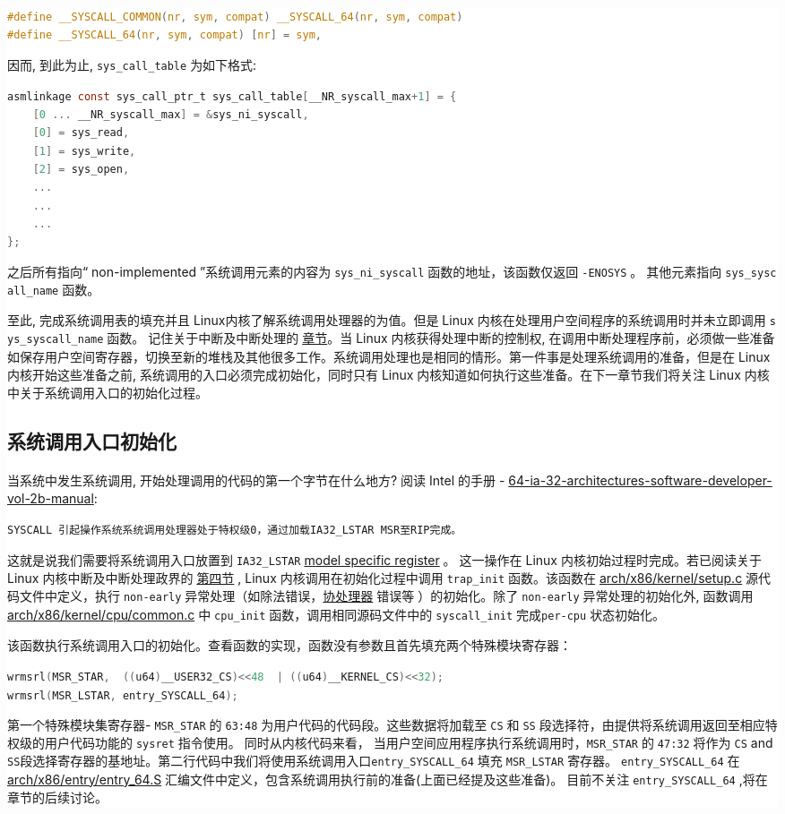 ```C
#define __SYSCALL_COMMON(nr, sym, compat) __SYSCALL_64(nr, sym, compat)
#define __SYSCALL_64(nr, sym, compat) [nr] = sym,
```

因而, 到此为止,  `sys_call_table` 为如下格式:

```C
asmlinkage const sys_call_ptr_t sys_call_table[__NR_syscall_max+1] = {
	[0 ... __NR_syscall_max] = &sys_ni_syscall,
	[0] = sys_read,
	[1] = sys_write,
	[2] = sys_open,
	...
	...
	...
};
```

之后所有指向“ non-implemented ”系统调用元素的内容为 `sys_ni_syscall` 函数的地址，该函数仅返回 `-ENOSYS` 。 其他元素指向 `sys_syscall_name` 函数。

至此, 完成系统调用表的填充并且 Linux内核了解系统调用处理器的为值。但是 Linux 内核在处理用户空间程序的系统调用时并未立即调用 `sys_syscall_name` 函数。 记住关于中断及中断处理的 [章节](http://0xax.gitbooks.io/linux-insides/content/interrupts/index.html)。当 Linux 内核获得处理中断的控制权, 在调用中断处理程序前，必须做一些准备如保存用户空间寄存器，切换至新的堆栈及其他很多工作。系统调用处理也是相同的情形。第一件事是处理系统调用的准备，但是在 Linux 内核开始这些准备之前, 系统调用的入口必须完成初始化，同时只有 Linux 内核知道如何执行这些准备。在下一章节我们将关注 Linux 内核中关于系统调用入口的初始化过程。

系统调用入口初始化
--------------------------------------------------------------------------------

当系统中发生系统调用, 开始处理调用的代码的第一个字节在什么地方? 阅读 Intel 的手册 - [64-ia-32-architectures-software-developer-vol-2b-manual](http://www.intel.com/content/www/us/en/processors/architectures-software-developer-manuals.html):

```
SYSCALL 引起操作系统系统调用处理器处于特权级0，通过加载IA32_LSTAR MSR至RIP完成。

```

这就是说我们需要将系统调用入口放置到 `IA32_LSTAR` [model specific register](https://en.wikipedia.org/wiki/Model-specific_register) 。 这一操作在 Linux 内核初始过程时完成。若已阅读关于 Linux 内核中断及中断处理政界的 [第四节](http://0xax.gitbooks.io/linux-insides/content/interrupts/interrupts-4.html) , Linux 内核调用在初始化过程中调用 `trap_init` 函数。该函数在 [arch/x86/kernel/setup.c](https://github.com/torvalds/linux/blob/master/arch/x86/kernel/setup.c) 源代码文件中定义，执行 `non-early` 异常处理（如除法错误，[协处理器](https://en.wikipedia.org/wiki/Coprocessor) 错误等 ）的初始化。除了  `non-early` 异常处理的初始化外, 函数调用  [arch/x86/kernel/cpu/common.c](https://github.com/torvalds/linux/blob/master/blob/arch/x86/kernel/cpu/common.c) 中 `cpu_init` 函数，调用相同源码文件中的 `syscall_init` 完成`per-cpu` 状态初始化。

该函数执行系统调用入口的初始化。查看函数的实现，函数没有参数且首先填充两个特殊模块寄存器：

```C
wrmsrl(MSR_STAR,  ((u64)__USER32_CS)<<48  | ((u64)__KERNEL_CS)<<32);
wrmsrl(MSR_LSTAR, entry_SYSCALL_64);
```

第一个特殊模块集寄存器- `MSR_STAR` 的 `63:48` 为用户代码的代码段。这些数据将加载至 `CS` 和  `SS` 段选择符，由提供将系统调用返回至相应特权级的用户代码功能的 `sysret` 指令使用。 同时从内核代码来看， 当用户空间应用程序执行系统调用时，`MSR_STAR` 的 `47:32` 将作为 `CS` and `SS`段选择寄存器的基地址。第二行代码中我们将使用系统调用入口`entry_SYSCALL_64` 填充 `MSR_LSTAR` 寄存器。 `entry_SYSCALL_64` 在 [arch/x86/entry/entry_64.S](https://github.com/torvalds/linux/blob/master/arch/x86/entry/entry_64.S) 汇编文件中定义，包含系统调用执行前的准备(上面已经提及这些准备)。 目前不关注 `entry_SYSCALL_64` ,将在章节的后续讨论。
